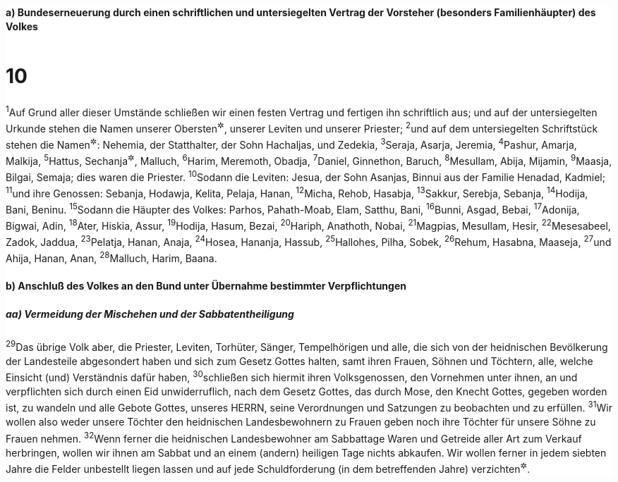 #### a) Bundeserneuerung durch einen schriftlichen und untersiegelten Vertrag der Vorsteher (besonders Familienhäupter) des Volkes

# 10
<sup>1</sup>Auf Grund aller dieser Umstände schließen wir einen festen Vertrag und fertigen ihn schriftlich aus; und auf der untersiegelten Urkunde stehen die Namen unserer Obersten<sup title="oder: Fürsten">&#x2732;</sup>, unserer Leviten und unserer Priester;
<sup>2</sup>und auf dem untersiegelten Schriftstück stehen die Namen<sup title="= Unterschriften">&#x2732;</sup>: Nehemia, der Statthalter, der Sohn Hachaljas, und Zedekia,
<sup>3</sup>Seraja, Asarja, Jeremia,
<sup>4</sup>Pashur, Amarja, Malkija,
<sup>5</sup>Hattus, Sechanja<sup title="12,3">&#x2732;</sup>, Malluch,
<sup>6</sup>Harim, Meremoth, Obadja,
<sup>7</sup>Daniel, Ginnethon, Baruch,
<sup>8</sup>Mesullam, Abija, Mijamin,
<sup>9</sup>Maasja, Bilgai, Semaja; dies waren die Priester.
<sup>10</sup>Sodann die Leviten: Jesua, der Sohn Asanjas, Binnui aus der Familie Henadad, Kadmiel;
<sup>11</sup>und ihre Genossen: Sebanja, Hodawja, Kelita, Pelaja, Hanan,
<sup>12</sup>Micha, Rehob, Hasabja,
<sup>13</sup>Sakkur, Serebja, Sebanja,
<sup>14</sup>Hodija, Bani, Beninu.
<sup>15</sup>Sodann die Häupter des Volkes: Parhos, Pahath-Moab, Elam, Satthu, Bani,
<sup>16</sup>Bunni, Asgad, Bebai,
<sup>17</sup>Adonija, Bigwai, Adin,
<sup>18</sup>Ater, Hiskia, Assur,
<sup>19</sup>Hodija, Hasum, Bezai,
<sup>20</sup>Hariph, Anathoth, Nobai,
<sup>21</sup>Magpias, Mesullam, Hesir,
<sup>22</sup>Mesesabeel, Zadok, Jaddua,
<sup>23</sup>Pelatja, Hanan, Anaja,
<sup>24</sup>Hosea, Hananja, Hassub,
<sup>25</sup>Hallohes, Pilha, Sobek,
<sup>26</sup>Rehum, Hasabna, Maaseja,
<sup>27</sup>und Ahija, Hanan, Anan,
<sup>28</sup>Malluch, Harim, Baana.

#### b) Anschluß des Volkes an den Bund unter Übernahme bestimmter Verpflichtungen

##### aa) Vermeidung der Mischehen und der Sabbatentheiligung

<sup>29</sup>Das übrige Volk aber, die Priester, Leviten, Torhüter, Sänger, Tempelhörigen und alle, die sich von der heidnischen Bevölkerung der Landesteile abgesondert haben und sich zum Gesetz Gottes halten, samt ihren Frauen, Söhnen und Töchtern, alle, welche Einsicht (und) Verständnis dafür haben,
<sup>30</sup>schließen sich hiermit ihren Volksgenossen, den Vornehmen unter ihnen, an und verpflichten sich durch einen Eid unwiderruflich, nach dem Gesetz Gottes, das durch Mose, den Knecht Gottes, gegeben worden ist, zu wandeln und alle Gebote Gottes, unseres HERRN, seine Verordnungen und Satzungen zu beobachten und zu erfüllen.
<sup>31</sup>Wir wollen also weder unsere Töchter den heidnischen Landesbewohnern zu Frauen geben noch ihre Töchter für unsere Söhne zu Frauen nehmen.
<sup>32</sup>Wenn ferner die heidnischen Landesbewohner am Sabbattage Waren und Getreide aller Art zum Verkauf herbringen, wollen wir ihnen am Sabbat und an einem (andern) heiligen Tage nichts abkaufen. Wir wollen ferner in jedem siebten Jahre die Felder unbestellt liegen lassen und auf jede Schuldforderung (in dem betreffenden Jahre) verzichten<sup title="vgl. 2.Mose 23,11; 5.Mose 15,1-2">&#x2732;</sup>.
